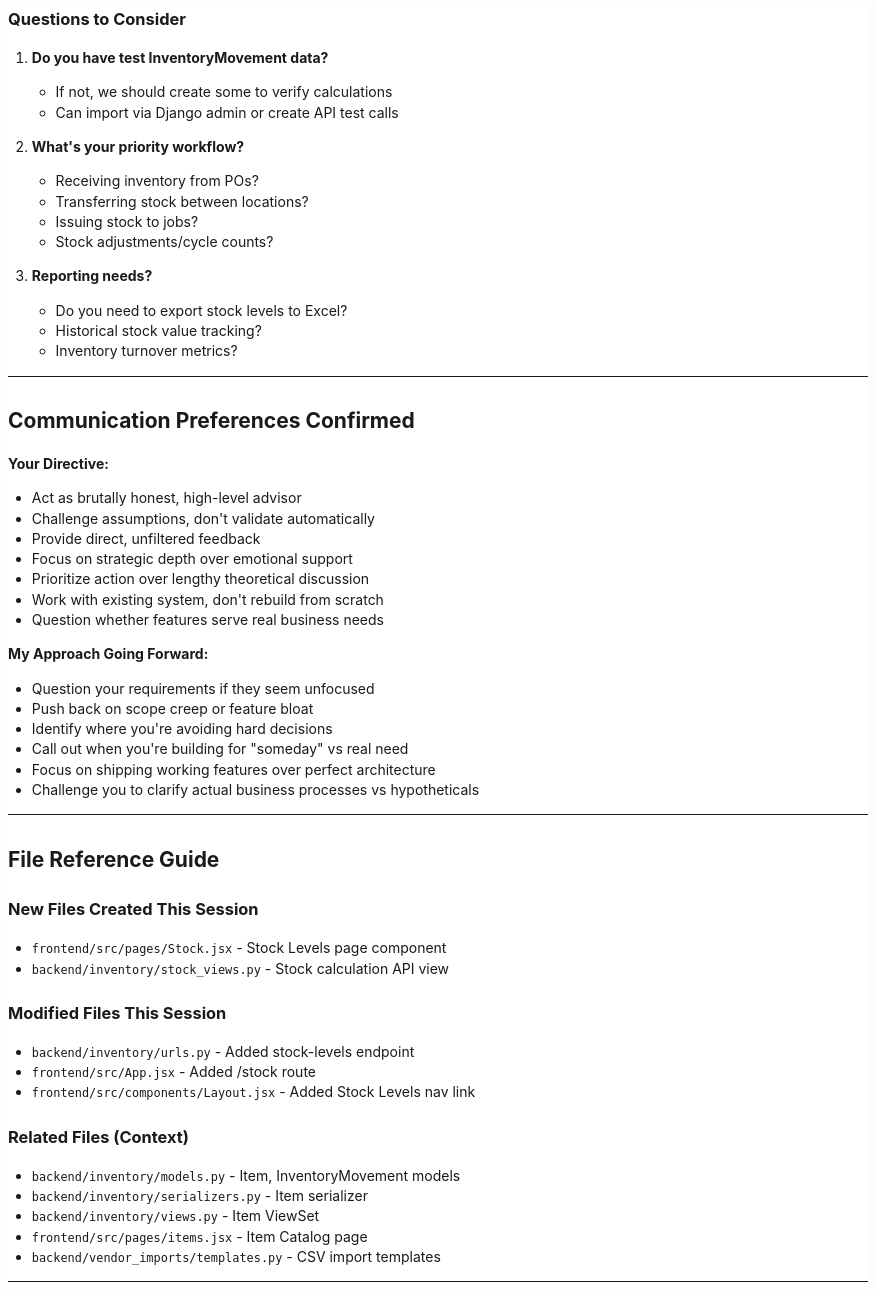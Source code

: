 ### Questions to Consider
1. **Do you have test InventoryMovement data?**
   - If not, we should create some to verify calculations
   - Can import via Django admin or create API test calls

2. **What's your priority workflow?**
   - Receiving inventory from POs?
   - Transferring stock between locations?
   - Issuing stock to jobs?
   - Stock adjustments/cycle counts?

3. **Reporting needs?**
   - Do you need to export stock levels to Excel?
   - Historical stock value tracking?
   - Inventory turnover metrics?

---

## Communication Preferences Confirmed

**Your Directive:**
- Act as brutally honest, high-level advisor
- Challenge assumptions, don't validate automatically
- Provide direct, unfiltered feedback
- Focus on strategic depth over emotional support
- Prioritize action over lengthy theoretical discussion
- Work with existing system, don't rebuild from scratch
- Question whether features serve real business needs

**My Approach Going Forward:**
- Question your requirements if they seem unfocused
- Push back on scope creep or feature bloat
- Identify where you're avoiding hard decisions
- Call out when you're building for "someday" vs real need
- Focus on shipping working features over perfect architecture
- Challenge you to clarify actual business processes vs hypotheticals

---

## File Reference Guide

### New Files Created This Session
- `frontend/src/pages/Stock.jsx` - Stock Levels page component
- `backend/inventory/stock_views.py` - Stock calculation API view

### Modified Files This Session
- `backend/inventory/urls.py` - Added stock-levels endpoint
- `frontend/src/App.jsx` - Added /stock route
- `frontend/src/components/Layout.jsx` - Added Stock Levels nav link

### Related Files (Context)
- `backend/inventory/models.py` - Item, InventoryMovement models
- `backend/inventory/serializers.py` - Item serializer
- `backend/inventory/views.py` - Item ViewSet
- `frontend/src/pages/items.jsx` - Item Catalog page
- `backend/vendor_imports/templates.py` - CSV import templates

---